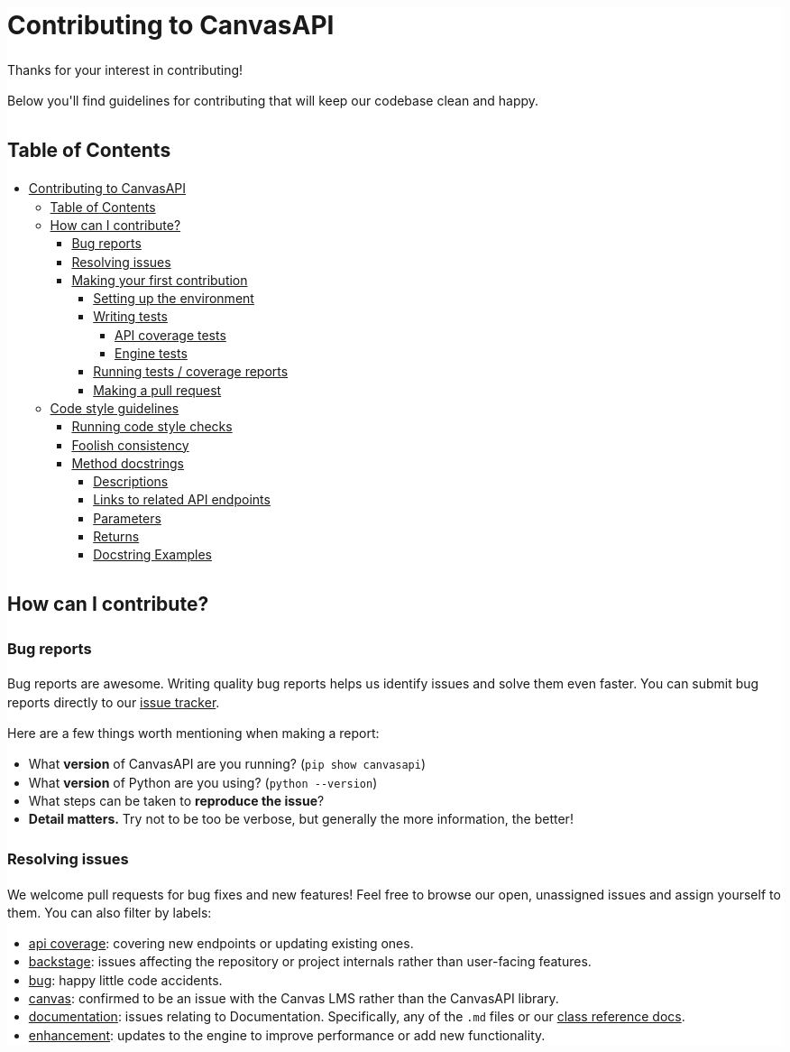 # Contributing to CanvasAPI

Thanks for your interest in contributing!

Below you'll find guidelines for contributing that will keep our codebase clean and happy.

## Table of Contents

- [Contributing to CanvasAPI](#contributing-to-canvasapi)
  - [Table of Contents](#table-of-contents)
  - [How can I contribute?](#how-can-i-contribute)
    - [Bug reports](#bug-reports)
    - [Resolving issues](#resolving-issues)
    - [Making your first contribution](#making-your-first-contribution)
      - [Setting up the environment](#setting-up-the-environment)
      - [Writing tests](#writing-tests)
        - [API coverage tests](#api-coverage-tests)
        - [Engine tests](#engine-tests)
      - [Running tests / coverage reports](#running-tests--coverage-reports)
      - [Making a pull request](#making-a-pull-request)
  - [Code style guidelines](#code-style-guidelines)
    - [Running code style checks](#running-code-style-checks)
    - [Foolish consistency](#foolish-consistency)
    - [Method docstrings](#method-docstrings)
      - [Descriptions](#descriptions)
      - [Links to related API endpoints](#links-to-related-api-endpoints)
      - [Parameters](#parameters)
      - [Returns](#returns)
      - [Docstring Examples](#docstring-examples)

## How can I contribute?

### Bug reports

Bug reports are awesome. Writing quality bug reports helps us identify issues and solve them even faster. You can submit bug reports directly to our [issue tracker](https://github.com/ucfopen/canvasapi/issues).

Here are a few things worth mentioning when making a report:

* What **version** of CanvasAPI are you running? (`pip show canvasapi`)
* What **version** of Python are you using? (`python --version`)
* What steps can be taken to **reproduce the issue**?
* **Detail matters.** Try not to be too be verbose, but generally the more information, the better!

### Resolving issues

We welcome pull requests for bug fixes and new features! Feel free to browse our open, unassigned issues and assign yourself to them. You can also filter by labels:

* [api coverage](https://github.com/ucfopen/canvasapi/issues?q=sort%3Aid_desc-desc+is%3Aopen+label%3Aapi-coverage): covering new endpoints or updating existing ones.
* [backstage](https://github.com/ucfopen/canvasapi/issues?q=sort%3Aid_desc-desc+is%3Aopen+label%3Abackstage): issues affecting the repository or project internals rather than user-facing features.
* [bug](https://github.com/ucfopen/canvasapi/issues?q=sort%3Aid_desc-desc+is%3Aopen+label%3Abug): happy little code accidents.
* [canvas](https://github.com/ucfopen/canvasapi/issues?q=sort%3Aid_desc-desc+is%3Aopen+label%3Acanvas-bug): confirmed to be an issue with the Canvas LMS rather than the CanvasAPI library.
* [documentation](https://github.com/ucfopen/canvasapi/issues?q=sort%3Aid_desc-desc+is%3Aopen+label%3Adocumentation): issues relating to Documentation. Specifically, any of the `.md` files or our [class reference docs](http://canvasapi.readthedocs.io/en/latest/).
* [enhancement](https://github.com/ucfopen/canvasapi/issues?q=sort%3Aid_desc-desc+is%3Aopen+label%3Aenhancement): updates to the engine to improve performance or add new functionality.